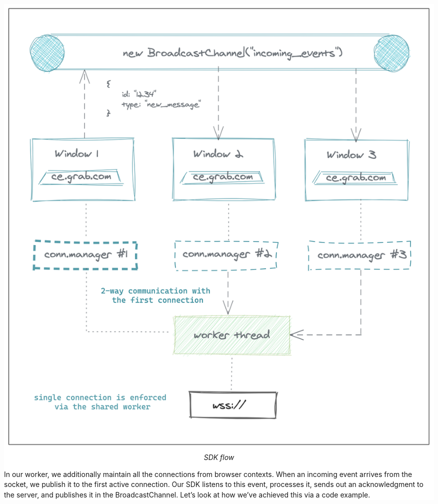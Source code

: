   <img src="/img/how-we-built-our-in-house-chat-platform-for-the-web/image5.png" alt="SDK flow">
  <figcaption align="middle"><i>SDK flow</i></figcaption>
</figure></div>

In our worker, we additionally maintain all the connections from browser contexts. When an incoming event arrives from the socket, we publish it to the first active connection. Our SDK listens to this event, processes it, sends out an acknowledgment to the server, and publishes it in the BroadcastChannel. Let’s look at how we’ve achieved this via a code example.
